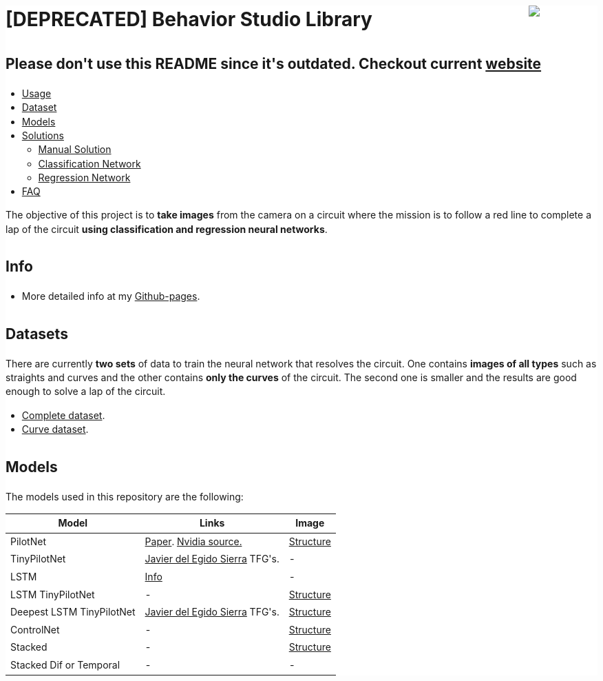 <a href="https://mmg-ai.com/en/"><img src="https://jderobot.github.io/assets/images/logo.png" width="100 " align="right" /></a>

# [DEPRECATED] Behavior Studio Library

## **Please don't use this README since it's outdated. Checkout current [website](https://jderobot.github.io/BehaviorStudio/)**


- [Usage](#usage)
- [Dataset](#datasets)
- [Models](#models)
- [Solutions](#solutions)
  - [Manual Solution](#manual-solution)
  - [Classification Network](#classification-network)
  - [Regression Network](#regression-network)
- [FAQ](#faq)

The objective of this project is to **take images** from the camera on a circuit where the mission is to follow a red line to complete a lap of the circuit **using classification and regression neural networks**.

## Info

- More detailed info at my [Github-pages](https://roboticslaburjc.github.io/2017-tfm-vanessa-fernandez/).


## Datasets

There are currently **two sets** of data to train the neural network that resolves the circuit. One contains **images of all types** such as straights and curves and the other contains **only the curves** of the circuit. The second one is smaller and the results are good enough to solve a lap of the circuit.

- [Complete dataset](http://wiki.jderobot.org/store/jmplaza/uploads/deeplearning-datasets/vision-based-end2end-learning/complete_dataset.zip).
- [Curve dataset](http://wiki.jderobot.org/store/jmplaza/uploads/deeplearning-datasets/vision-based-end2end-learning/curves_only.zip).

## Models

The models used in this repository are the following:

| Model                     | Links                                                        | Image                                                       |
| ------------------------- | ------------------------------------------------------------ | ----------------------------------------------------------- |
| PilotNet                  | [Paper](https://arxiv.org/pdf/1704.07911.pdf). [Nvidia source.](https://devblogs.nvidia.com/explaining-deep-learning-self-driving-car/) | [Structure](./docs/imgs/model_pilotnet.png)                 |
| TinyPilotNet              | [Javier del Egido Sierra](https://ebuah.uah.es/dspace/bitstream/handle/10017/33946/TFG_Egido_Sierra_2018.pdf?sequence=1&isAllowed=y) TFG's. | -                                                           |
| LSTM                      | [Info](https://colah.github.io/posts/2015-08-Understanding-LSTMs/) | -                                                           |
| LSTM TinyPilotNet         | -                                                            | [Structure](./docs/imgs/model_lstm_tinypilotnet.png)        |
| Deepest LSTM TinyPilotNet | [Javier del Egido Sierra](https://ebuah.uah.es/dspace/bitstream/handle/10017/33946/TFG_Egido_Sierra_2018.pdf?sequence=1&isAllowed=y) TFG's. | [Structure](./docs/imgs/model_deepestlstm_tinypilotnet.png) |
| ControlNet                | -                                                            | [Structure](./docs/imgs/model_controlnet.png)               |
| Stacked                   | -                                                            | [Structure](./docs/imgs/model_stacked.png)                  |
| Stacked Dif or Temporal   | -                                                            | -                                                           |
